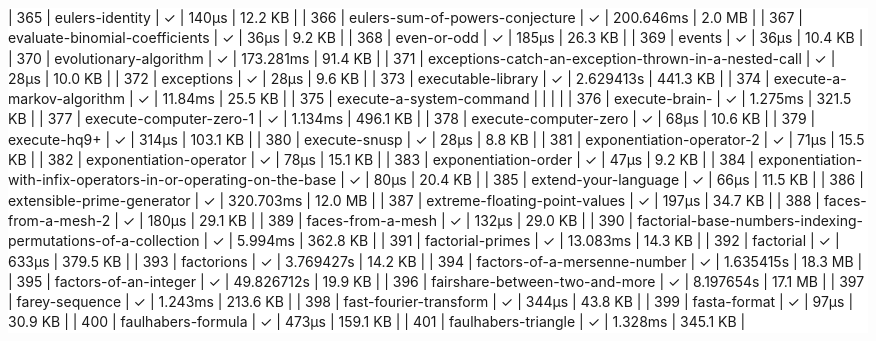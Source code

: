 | 365 | eulers-identity | ✓ | 140µs | 12.2 KB |
| 366 | eulers-sum-of-powers-conjecture | ✓ | 200.646ms | 2.0 MB |
| 367 | evaluate-binomial-coefficients | ✓ | 36µs | 9.2 KB |
| 368 | even-or-odd | ✓ | 185µs | 26.3 KB |
| 369 | events | ✓ | 36µs | 10.4 KB |
| 370 | evolutionary-algorithm | ✓ | 173.281ms | 91.4 KB |
| 371 | exceptions-catch-an-exception-thrown-in-a-nested-call | ✓ | 28µs | 10.0 KB |
| 372 | exceptions | ✓ | 28µs | 9.6 KB |
| 373 | executable-library | ✓ | 2.629413s | 441.3 KB |
| 374 | execute-a-markov-algorithm | ✓ | 11.84ms | 25.5 KB |
| 375 | execute-a-system-command |   |  |  |
| 376 | execute-brain- | ✓ | 1.275ms | 321.5 KB |
| 377 | execute-computer-zero-1 | ✓ | 1.134ms | 496.1 KB |
| 378 | execute-computer-zero | ✓ | 68µs | 10.6 KB |
| 379 | execute-hq9+ | ✓ | 314µs | 103.1 KB |
| 380 | execute-snusp | ✓ | 28µs | 8.8 KB |
| 381 | exponentiation-operator-2 | ✓ | 71µs | 15.5 KB |
| 382 | exponentiation-operator | ✓ | 78µs | 15.1 KB |
| 383 | exponentiation-order | ✓ | 47µs | 9.2 KB |
| 384 | exponentiation-with-infix-operators-in-or-operating-on-the-base | ✓ | 80µs | 20.4 KB |
| 385 | extend-your-language | ✓ | 66µs | 11.5 KB |
| 386 | extensible-prime-generator | ✓ | 320.703ms | 12.0 MB |
| 387 | extreme-floating-point-values | ✓ | 197µs | 34.7 KB |
| 388 | faces-from-a-mesh-2 | ✓ | 180µs | 29.1 KB |
| 389 | faces-from-a-mesh | ✓ | 132µs | 29.0 KB |
| 390 | factorial-base-numbers-indexing-permutations-of-a-collection | ✓ | 5.994ms | 362.8 KB |
| 391 | factorial-primes | ✓ | 13.083ms | 14.3 KB |
| 392 | factorial | ✓ | 633µs | 379.5 KB |
| 393 | factorions | ✓ | 3.769427s | 14.2 KB |
| 394 | factors-of-a-mersenne-number | ✓ | 1.635415s | 18.3 MB |
| 395 | factors-of-an-integer | ✓ | 49.826712s | 19.9 KB |
| 396 | fairshare-between-two-and-more | ✓ | 8.197654s | 17.1 MB |
| 397 | farey-sequence | ✓ | 1.243ms | 213.6 KB |
| 398 | fast-fourier-transform | ✓ | 344µs | 43.8 KB |
| 399 | fasta-format | ✓ | 97µs | 30.9 KB |
| 400 | faulhabers-formula | ✓ | 473µs | 159.1 KB |
| 401 | faulhabers-triangle | ✓ | 1.328ms | 345.1 KB |
